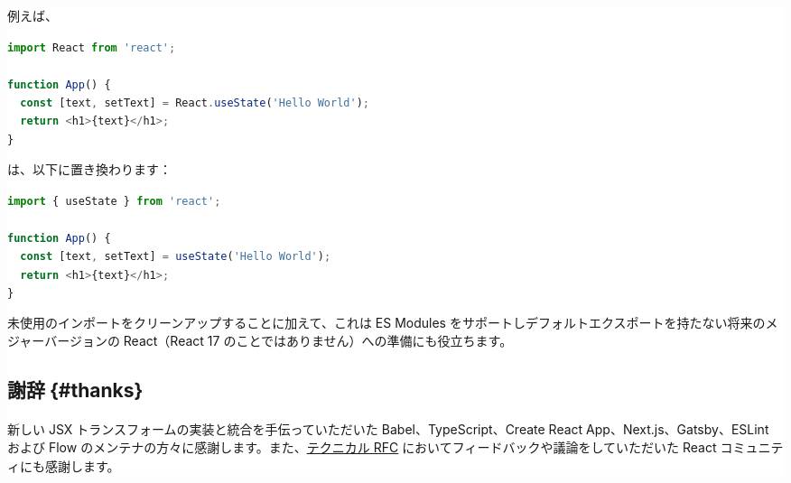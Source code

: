 例えば、

```js
import React from 'react';

function App() {
  const [text, setText] = React.useState('Hello World');
  return <h1>{text}</h1>;
}
```

は、以下に置き換わります：

```js
import { useState } from 'react';

function App() {
  const [text, setText] = useState('Hello World');
  return <h1>{text}</h1>;
}
```

未使用のインポートをクリーンアップすることに加えて、これは ES Modules をサポートしデフォルトエクスポートを持たない将来のメジャーバージョンの React（React 17 のことではありません）への準備にも役立ちます。

## 謝辞 {#thanks}

新しい JSX トランスフォームの実装と統合を手伝っていただいた Babel、TypeScript、Create React App、Next.js、Gatsby、ESLint および Flow のメンテナの方々に感謝します。また、[テクニカル RFC](https://github.com/reactjs/rfcs/pull/107) においてフィードバックや議論をしていただいた React コミュニティにも感謝します。

